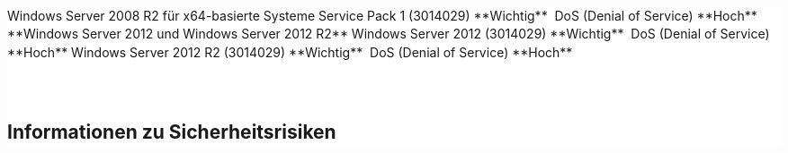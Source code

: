 </td>
</tr>
<tr>
<td style="border:1px solid black;">
Windows Server 2008 R2 für x64-basierte Systeme Service Pack 1  
(3014029)
</td>
<td style="border:1px solid black;">
**Wichtig**   
DoS (Denial of Service)
</td>
<td style="border:1px solid black;">
**Hoch**
</td>
</tr>
<tr>
<td style="border:1px solid black;" colspan="3">
**Windows Server 2012 und Windows Server 2012 R2**
</td>
</tr>
<tr>
<td style="border:1px solid black;">
Windows Server 2012  
(3014029)
</td>
<td style="border:1px solid black;">
**Wichtig**   
DoS (Denial of Service)
</td>
<td style="border:1px solid black;">
**Hoch**
</td>
</tr>
<tr>
<td style="border:1px solid black;">
Windows Server 2012 R2  
(3014029)
</td>
<td style="border:1px solid black;">
**Wichtig**   
DoS (Denial of Service)
</td>
<td style="border:1px solid black;">
**Hoch**
</td>
</tr>
</table>
 
 

Informationen zu Sicherheitsrisiken
-----------------------------------
